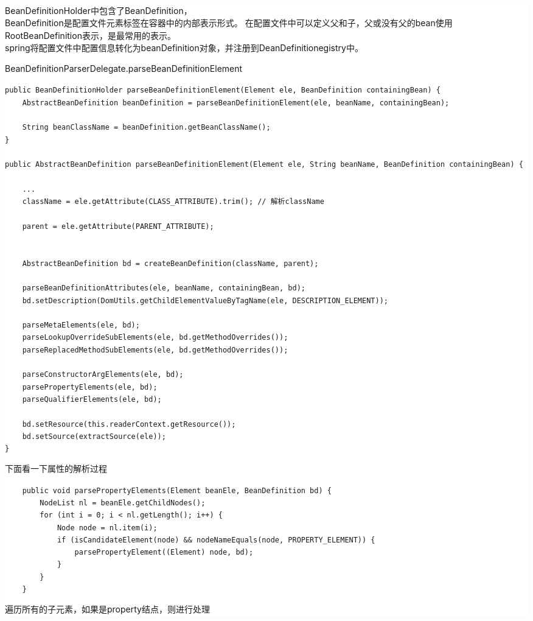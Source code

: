 BeanDefinitionHolder中包含了BeanDefinition，   
BeanDefinition是配置文件<bean>元素标签在容器中的内部表示形式。
在配置文件中可以定义父<bean>和子<bean>，父<bean>或没有父<bean>的bean使用RootBeanDefinition表示，是最常用的表示。  
spring将配置文件中<bean>配置信息转化为beanDefinition对象，并注册到DeanDefinitionegistry中。

BeanDefinitionParserDelegate.parseBeanDefinitionElement


```
public BeanDefinitionHolder parseBeanDefinitionElement(Element ele, BeanDefinition containingBean) {
	AbstractBeanDefinition beanDefinition = parseBeanDefinitionElement(ele, beanName, containingBean);

	String beanClassName = beanDefinition.getBeanClassName();
}

public AbstractBeanDefinition parseBeanDefinitionElement(Element ele, String beanName, BeanDefinition containingBean) {
        
    ...
	className = ele.getAttribute(CLASS_ATTRIBUTE).trim(); // 解析className

	parent = ele.getAttribute(PARENT_ATTRIBUTE);


	AbstractBeanDefinition bd = createBeanDefinition(className, parent);

	parseBeanDefinitionAttributes(ele, beanName, containingBean, bd);
	bd.setDescription(DomUtils.getChildElementValueByTagName(ele, DESCRIPTION_ELEMENT));

	parseMetaElements(ele, bd);
	parseLookupOverrideSubElements(ele, bd.getMethodOverrides());
	parseReplacedMethodSubElements(ele, bd.getMethodOverrides());

	parseConstructorArgElements(ele, bd);
	parsePropertyElements(ele, bd);
	parseQualifierElements(ele, bd);

	bd.setResource(this.readerContext.getResource());
	bd.setSource(extractSource(ele));
}
```

下面看一下属性的解析过程

```
	public void parsePropertyElements(Element beanEle, BeanDefinition bd) {
		NodeList nl = beanEle.getChildNodes();
		for (int i = 0; i < nl.getLength(); i++) {
			Node node = nl.item(i);
			if (isCandidateElement(node) && nodeNameEquals(node, PROPERTY_ELEMENT)) {
				parsePropertyElement((Element) node, bd);
			}
		}
	}
```
遍历所有的子元素，如果是property结点，则进行处理
